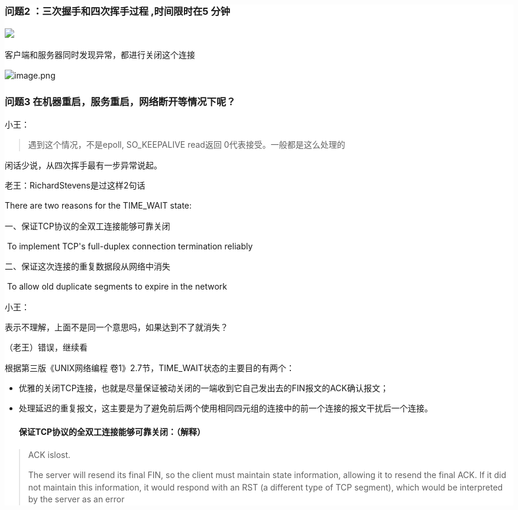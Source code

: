 

### 问题2 ：三次握手和四次挥手过程 ,时间限时在5 分钟





![](https://images0.cnblogs.com/news/145819/201405/282026176971399.jpg)



客户端和服务器同时发现异常，都进行关闭这个连接



![image.png](https://upload-images.jianshu.io/upload_images/1837968-ab96f63f2e9054cf.png?imageMogr2/auto-orient/strip%7CimageView2/2/w/1240)

### 问题3 在机器重启，服务重启，网络断开等情况下呢？

小王： 

> 遇到这个情况，不是epoll, SO_KEEPALIVE  read返回 0代表接受。一般都是这么处理的



闲话少说，从四次挥手最有一步异常说起。







老王：RichardStevens是过这样2句话

There are two reasons for the TIME_WAIT state:

一、保证TCP协议的全双工连接能够可靠关闭

​        To implement TCP's full-duplex connection termination reliably

二、保证这次连接的重复数据段从网络中消失

​       To allow old duplicate segments to expire in the network



小王： 

表示不理解，上面不是同一个意思吗，如果达到不了就消失？



（老王）错误，继续看



根据第三版《UNIX网络编程 卷1》2.7节，TIME_WAIT状态的主要目的有两个：

- 优雅的关闭TCP连接，也就是尽量保证被动关闭的一端收到它自己发出去的FIN报文的ACK确认报文；

- 处理延迟的重复报文，这主要是为了避免前后两个使用相同四元组的连接中的前一个连接的报文干扰后一个连接。

  

  #### 保证TCP协议的全双工连接能够可靠关闭：（解释）

> ACK islost. 
>
> The server will resend its final FIN, so the client must maintain state information, allowing
> it to resend the final ACK. If it did not maintain this information, it would respond with an RST
> (a different type of TCP segment), which would be interpreted by the server as an error
